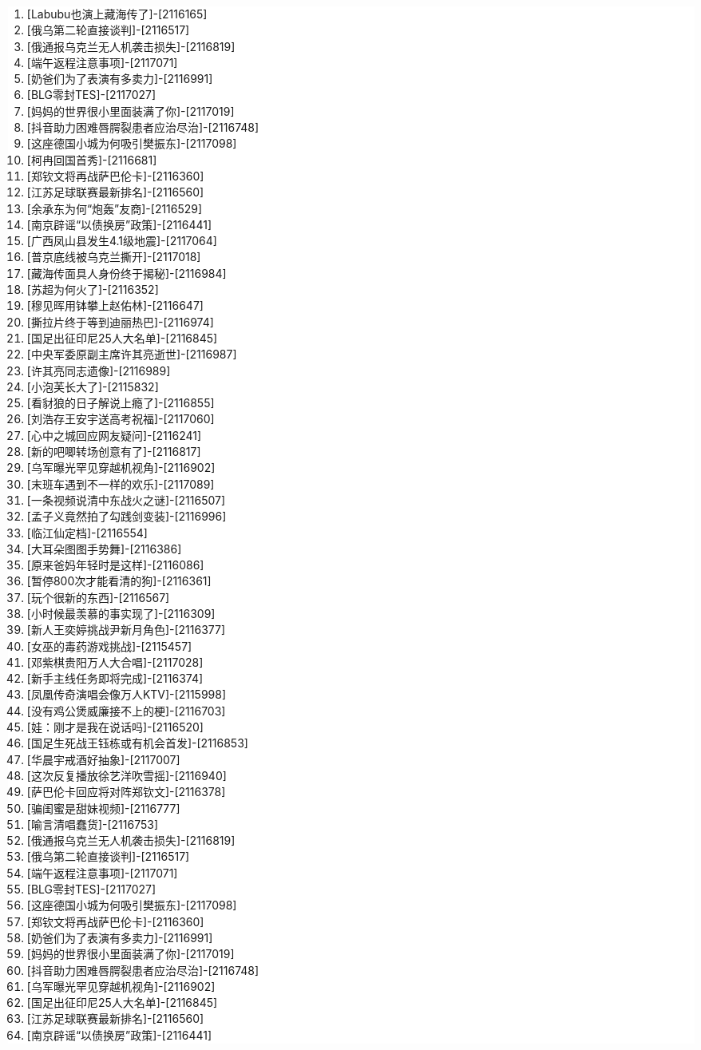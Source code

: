 1. [Labubu也演上藏海传了]-[2116165]
1. [俄乌第二轮直接谈判]-[2116517]
1. [俄通报乌克兰无人机袭击损失]-[2116819]
1. [端午返程注意事项]-[2117071]
1. [奶爸们为了表演有多卖力]-[2116991]
1. [BLG零封TES]-[2117027]
1. [妈妈的世界很小里面装满了你]-[2117019]
1. [抖音助力困难唇腭裂患者应治尽治]-[2116748]
1. [这座德国小城为何吸引樊振东]-[2117098]
1. [柯冉回国首秀]-[2116681]
1. [郑钦文将再战萨巴伦卡]-[2116360]
1. [江苏足球联赛最新排名]-[2116560]
1. [余承东为何“炮轰”友商]-[2116529]
1. [南京辟谣“以债换房”政策]-[2116441]
1. [广西凤山县发生4.1级地震]-[2117064]
1. [普京底线被乌克兰撕开]-[2117018]
1. [藏海传面具人身份终于揭秘]-[2116984]
1. [苏超为何火了]-[2116352]
1. [穆见晖用钵攀上赵佑林]-[2116647]
1. [撕拉片终于等到迪丽热巴]-[2116974]
1. [国足出征印尼25人大名单]-[2116845]
1. [中央军委原副主席许其亮逝世]-[2116987]
1. [许其亮同志遗像]-[2116989]
1. [小泡芙长大了]-[2115832]
1. [看豺狼的日子解说上瘾了]-[2116855]
1. [刘浩存王安宇送高考祝福]-[2117060]
1. [心中之城回应网友疑问]-[2116241]
1. [新的吧唧转场创意有了]-[2116817]
1. [乌军曝光罕见穿越机视角]-[2116902]
1. [末班车遇到不一样的欢乐]-[2117089]
1. [一条视频说清中东战火之谜]-[2116507]
1. [孟子义竟然拍了勾践剑变装]-[2116996]
1. [临江仙定档]-[2116554]
1. [大耳朵图图手势舞]-[2116386]
1. [原来爸妈年轻时是这样]-[2116086]
1. [暂停800次才能看清的狗]-[2116361]
1. [玩个很新的东西]-[2116567]
1. [小时候最羡慕的事实现了]-[2116309]
1. [新人王奕婷挑战尹新月角色]-[2116377]
1. [女巫的毒药游戏挑战]-[2115457]
1. [邓紫棋贵阳万人大合唱]-[2117028]
1. [新手主线任务即将完成]-[2116374]
1. [凤凰传奇演唱会像万人KTV]-[2115998]
1. [没有鸡公煲威廉接不上的梗]-[2116703]
1. [娃：刚才是我在说话吗]-[2116520]
1. [国足生死战王钰栋或有机会首发]-[2116853]
1. [华晨宇戒酒好抽象]-[2117007]
1. [这次反复播放徐艺洋吹雪摇]-[2116940]
1. [萨巴伦卡回应将对阵郑钦文]-[2116378]
1. [骗闺蜜是甜妹视频]-[2116777]
1. [喻言清唱蠢货]-[2116753]
1. [俄通报乌克兰无人机袭击损失]-[2116819]
1. [俄乌第二轮直接谈判]-[2116517]
1. [端午返程注意事项]-[2117071]
1. [BLG零封TES]-[2117027]
1. [这座德国小城为何吸引樊振东]-[2117098]
1. [郑钦文将再战萨巴伦卡]-[2116360]
1. [奶爸们为了表演有多卖力]-[2116991]
1. [妈妈的世界很小里面装满了你]-[2117019]
1. [抖音助力困难唇腭裂患者应治尽治]-[2116748]
1. [乌军曝光罕见穿越机视角]-[2116902]
1. [国足出征印尼25人大名单]-[2116845]
1. [江苏足球联赛最新排名]-[2116560]
1. [南京辟谣“以债换房”政策]-[2116441]